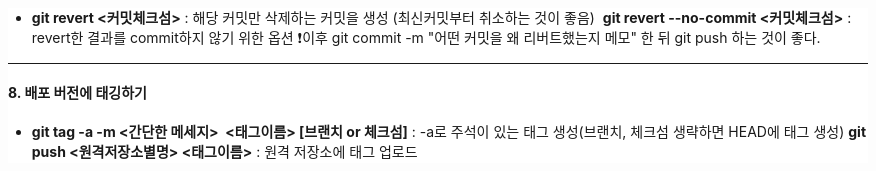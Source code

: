 - **git revert <커밋체크섬>** : 해당 커밋만 삭제하는 커밋을 생성 (최신커밋부터 취소하는 것이 좋음) 
**git revert --no-commit <커밋체크섬>** : revert한 결과를 commit하지 않기 위한 옵션
❗️이후 git commit -m "어떤 커밋을 왜 리버트했는지 메모" 한 뒤 git push 하는 것이 좋다. 

<hr>

#### 8. 배포 버전에 태깅하기
- **git tag -a -m <간단한 메세지>  <태그이름> [브랜치 or 체크섬]** : -a로 주석이 있는 태그 생성(브랜치, 체크섬 생략하면 HEAD에 태그 생성)
**git push <원격저장소별명> <태그이름>** : 원격 저장소에 태그 업로드

